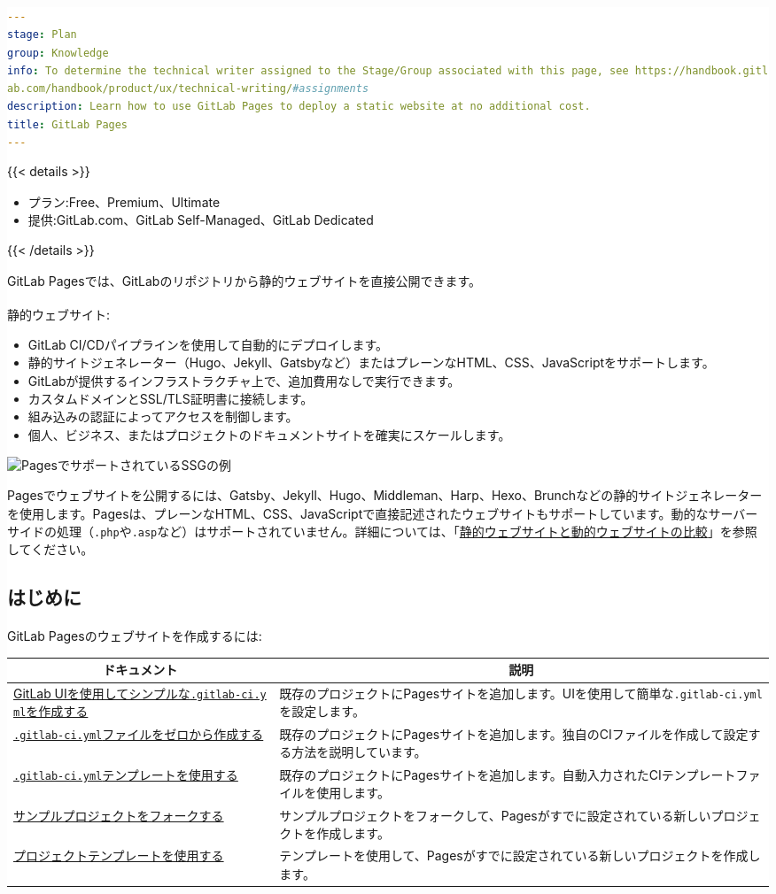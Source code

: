 ```yaml
---
stage: Plan
group: Knowledge
info: To determine the technical writer assigned to the Stage/Group associated with this page, see https://handbook.gitlab.com/handbook/product/ux/technical-writing/#assignments
description: Learn how to use GitLab Pages to deploy a static website at no additional cost.
title: GitLab Pages
---
```


{{< details >}}

- プラン:Free、Premium、Ultimate
- 提供:GitLab.com、GitLab Self-Managed、GitLab Dedicated

{{< /details >}}

GitLab Pagesでは、GitLabのリポジトリから静的ウェブサイトを直接公開できます。

<div class="row">
<div class="col-md-9">
<p style="margin-top: 18px;">
静的ウェブサイト:

- GitLab CI/CDパイプラインを使用して自動的にデプロイします。
- 静的サイトジェネレーター（Hugo、Jekyll、Gatsbyなど）またはプレーンなHTML、CSS、JavaScriptをサポートします。
- GitLabが提供するインフラストラクチャ上で、追加費用なしで実行できます。
- カスタムドメインとSSL/TLS証明書に接続します。
- 組み込みの認証によってアクセスを制御します。
- 個人、ビジネス、またはプロジェクトのドキュメントサイトを確実にスケールします。

</p>
</div>
<div class="col-md-3"><img src="img/ssgs_pages_v11_3.png" alt="PagesでサポートされているSSGの例" class="middle display-block"></div>
</div>

Pagesでウェブサイトを公開するには、Gatsby、Jekyll、Hugo、Middleman、Harp、Hexo、Brunchなどの静的サイトジェネレーターを使用します。Pagesは、プレーンなHTML、CSS、JavaScriptで直接記述されたウェブサイトもサポートしています。動的なサーバーサイドの処理（`.php`や`.asp`など）はサポートされていません。詳細については、「[静的ウェブサイトと動的ウェブサイトの比較](https://about.gitlab.com/blog/2016/06/03/ssg-overview-gitlab-pages-part-1-dynamic-x-static/)」を参照してください。

## はじめに

GitLab Pagesのウェブサイトを作成するには:

| ドキュメント                                                                             | 説明                                                                                  |
|--------------------------------------------------------------------------------------|----------------------------------------------------------------------------------------------|
| [GitLab UIを使用してシンプルな`.gitlab-ci.yml`を作成する](getting_started/pages_ui.md) | 既存のプロジェクトにPagesサイトを追加します。UIを使用して簡単な`.gitlab-ci.yml`を設定します。     |
| [`.gitlab-ci.yml`ファイルをゼロから作成する](getting_started/pages_from_scratch.md) | 既存のプロジェクトにPagesサイトを追加します。独自のCIファイルを作成して設定する方法を説明しています。 |
| [`.gitlab-ci.yml`テンプレートを使用する](getting_started/pages_ci_cd_template.md)           | 既存のプロジェクトにPagesサイトを追加します。自動入力されたCIテンプレートファイルを使用します。               |
| [サンプルプロジェクトをフォークする](getting_started/pages_forked_sample_project.md)              | サンプルプロジェクトをフォークして、Pagesがすでに設定されている新しいプロジェクトを作成します。              |
| [プロジェクトテンプレートを使用する](getting_started/pages_new_project_template.md)              | テンプレートを使用して、Pagesがすでに設定されている新しいプロジェクトを作成します。                      |
